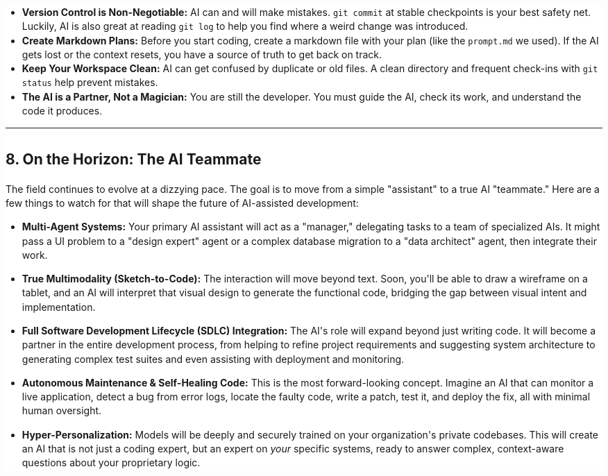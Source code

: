 -   **Version Control is Non-Negotiable:** AI can and will make mistakes. `git commit` at stable checkpoints is your best safety net. Luckily, AI is also great at reading `git log` to help you find where a weird change was introduced.
-   **Create Markdown Plans:** Before you start coding, create a markdown file with your plan (like the `prompt.md` we used). If the AI gets lost or the context resets, you have a source of truth to get back on track.
-   **Keep Your Workspace Clean:** AI can get confused by duplicate or old files. A clean directory and frequent check-ins with `git status` help prevent mistakes.
-   **The AI is a Partner, Not a Magician:** You are still the developer. You must guide the AI, check its work, and understand the code it produces.

---

## 8. On the Horizon: The AI Teammate

The field continues to evolve at a dizzying pace. The goal is to move from a simple "assistant" to a true AI "teammate." Here are a few things to watch for that will shape the future of AI-assisted development:

-   **Multi-Agent Systems:** Your primary AI assistant will act as a "manager," delegating tasks to a team of specialized AIs. It might pass a UI problem to a "design expert" agent or a complex database migration to a "data architect" agent, then integrate their work.

-   **True Multimodality (Sketch-to-Code):** The interaction will move beyond text. Soon, you'll be able to draw a wireframe on a tablet, and an AI will interpret that visual design to generate the functional code, bridging the gap between visual intent and implementation.

-   **Full Software Development Lifecycle (SDLC) Integration:** The AI's role will expand beyond just writing code. It will become a partner in the entire development process, from helping to refine project requirements and suggesting system architecture to generating complex test suites and even assisting with deployment and monitoring.

-   **Autonomous Maintenance & Self-Healing Code:** This is the most forward-looking concept. Imagine an AI that can monitor a live application, detect a bug from error logs, locate the faulty code, write a patch, test it, and deploy the fix, all with minimal human oversight.

-   **Hyper-Personalization:** Models will be deeply and securely trained on your organization's private codebases. This will create an AI that is not just a coding expert, but an expert on *your* specific systems, ready to answer complex, context-aware questions about your proprietary logic.
